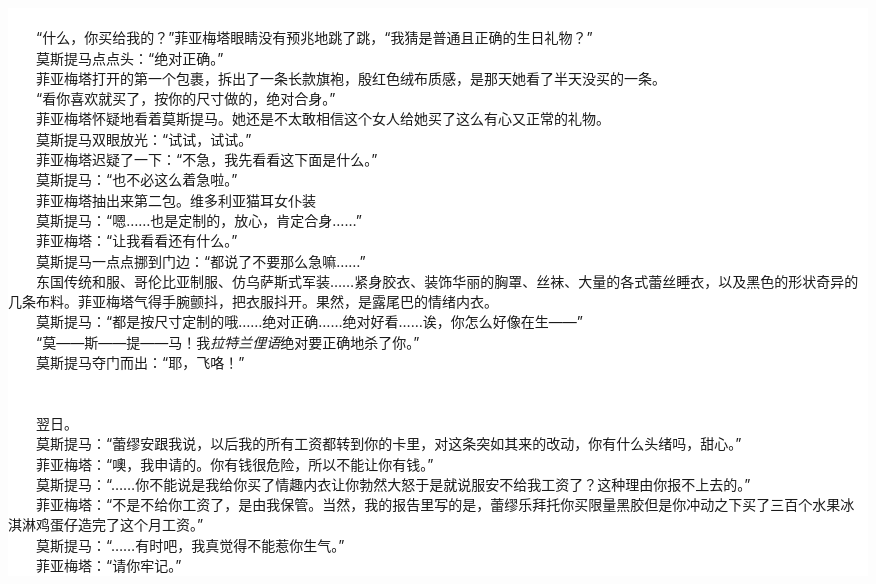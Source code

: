<br/>&emsp;&emsp;“什么，你买给我的？”菲亚梅塔眼睛没有预兆地跳了跳，“我猜是普通且正确的生日礼物？”
<br/>&emsp;&emsp;莫斯提马点点头：“绝对正确。”
<br/>&emsp;&emsp;菲亚梅塔打开的第一个包裹，拆出了一条长款旗袍，殷红色绒布质感，是那天她看了半天没买的一条。
<br/>&emsp;&emsp;“看你喜欢就买了，按你的尺寸做的，绝对合身。”
<br/>&emsp;&emsp;菲亚梅塔怀疑地看着莫斯提马。她还是不太敢相信这个女人给她买了这么有心又正常的礼物。
<br/>&emsp;&emsp;莫斯提马双眼放光：“试试，试试。”
<br/>&emsp;&emsp;菲亚梅塔迟疑了一下：“不急，我先看看这下面是什么。”
<br/>&emsp;&emsp;莫斯提马：“也不必这么着急啦。”
<br/>&emsp;&emsp;菲亚梅塔抽出来第二包。维多利亚猫耳女仆装
<br/>&emsp;&emsp;莫斯提马：“嗯……也是定制的，放心，肯定合身……”
<br/>&emsp;&emsp;菲亚梅塔：“让我看看还有什么。”
<br/>&emsp;&emsp;莫斯提马一点点挪到门边：“都说了不要那么急嘛……”
<br/>&emsp;&emsp;东国传统和服、哥伦比亚制服、仿乌萨斯式军装……紧身胶衣、装饰华丽的胸罩、丝袜、大量的各式蕾丝睡衣，以及黑色的形状奇异的几条布料。菲亚梅塔气得手腕颤抖，把衣服抖开。果然，是露尾巴的情绪内衣。
<br/>&emsp;&emsp;莫斯提马：“都是按尺寸定制的哦……绝对正确……绝对好看……诶，你怎么好像在生——”
<br/>&emsp;&emsp;“莫——斯——提——马！我*拉特兰俚语*绝对要正确地杀了你。”
<br/>&emsp;&emsp;莫斯提马夺门而出：“耶，飞咯！”
<br/>&emsp;&emsp;
<br/>&emsp;&emsp;
<br/>&emsp;&emsp;翌日。
<br/>&emsp;&emsp;莫斯提马：“蕾缪安跟我说，以后我的所有工资都转到你的卡里，对这条突如其来的改动，你有什么头绪吗，甜心。”
<br/>&emsp;&emsp;菲亚梅塔：“噢，我申请的。你有钱很危险，所以不能让你有钱。”
<br/>&emsp;&emsp;莫斯提马：“……你不能说是我给你买了情趣内衣让你勃然大怒于是就说服安不给我工资了？这种理由你报不上去的。”
<br/>&emsp;&emsp;菲亚梅塔：“不是不给你工资了，是由我保管。当然，我的报告里写的是，蕾缪乐拜托你买限量黑胶但是你冲动之下买了三百个水果冰淇淋鸡蛋仔造完了这个月工资。”
<br/>&emsp;&emsp;莫斯提马：“……有时吧，我真觉得不能惹你生气。”
<br/>&emsp;&emsp;菲亚梅塔：“请你牢记。”

